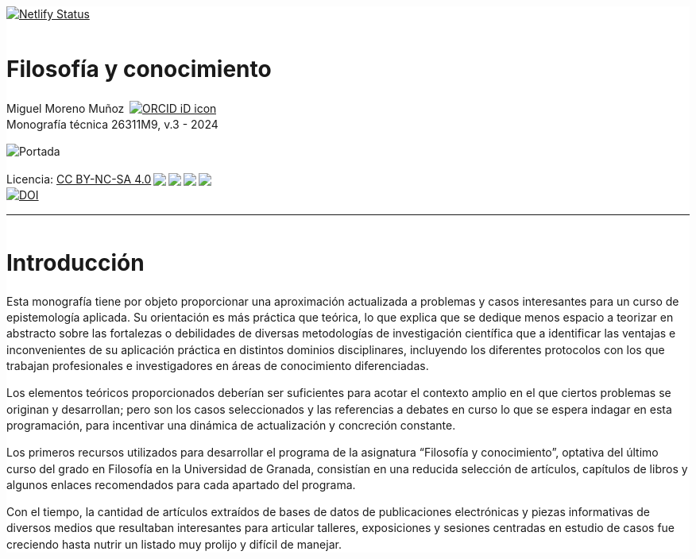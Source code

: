 [![Netlify Status](https://api.netlify.com/api/v1/badges/e59b3824-02c1-4df2-8f27-2ebb9be0aefa/deploy-status)](https://app.netlify.com/sites/bes25/deploys)

# Filosofía y conocimiento

Miguel Moreno Muñoz
<a id="cy-effective-orcid-url"
    class="underline"
     href="https://orcid.org/0000-0002-0746-9587"
     target="orcid.widget"
     rel="me noopener noreferrer"
     style="vertical-align: bottom">
     <img
        src="https://orcid.org/sites/default/files/images/orcid_16x16.png"
        style="width: 1em; margin-inline-start: 0.2em"
        alt="ORCID iD icon"/></a> </br>
Monografía técnica 26311M9, v.3 - 2024

<p><img src="https://www.ugr.es/%7Emm3/fcon/24/fcebook/filcover4.jpg" width="400" height="627" alt="Portada" /></p>
<p xmlns:cc="http://creativecommons.org/ns#" xmlns:dct="http://purl.org/dc/terms/">
<span property="dct:title">Licencia: <a href="http://creativecommons.org/licenses/by-nc-sa/4.0/?ref=chooser-v1" target="_blank" rel="license noopener noreferrer" style="display:inline-block;">CC BY-NC-SA 4.0<img style="height:22px!important;margin-left:3px;vertical-align:text-bottom;" src="https://mirrors.creativecommons.org/presskit/icons/cc.svg?ref=chooser-v1"><img style="height:22px!important;margin-left:3px;vertical-align:text-bottom;" src="https://mirrors.creativecommons.org/presskit/icons/by.svg?ref=chooser-v1"><img style="height:22px!important;margin-left:3px;vertical-align:text-bottom;" src="https://mirrors.creativecommons.org/presskit/icons/nc.svg?ref=chooser-v1"><img style="height:22px!important;margin-left:3px;vertical-align:text-bottom;" src="https://mirrors.creativecommons.org/presskit/icons/sa.svg?ref=chooser-v1"></a></br>
<a href="https://doi.org/10.5281/zenodo.13921474"><img src="https://zenodo.org/badge/DOI/10.5281/zenodo.13921474.svg" alt="DOI"></a> 
</p>

<div style='page-break-after: always'></div>

---

# Introducción

Esta monografía tiene por objeto proporcionar una aproximación actualizada a problemas y casos interesantes para un curso de epistemología aplicada. Su orientación es más práctica que teórica, lo que explica que se dedique menos espacio a teorizar en abstracto sobre las fortalezas o debilidades de diversas metodologías de investigación científica que a identificar las ventajas e inconvenientes de su aplicación práctica en distintos dominios disciplinares, incluyendo los diferentes protocolos con los que trabajan profesionales e investigadores en áreas de conocimiento diferenciadas.

Los elementos teóricos proporcionados deberían ser suficientes para acotar el contexto amplio en el que ciertos problemas se originan y desarrollan; pero son los casos seleccionados y las referencias a debates en curso lo que se espera indagar en esta programación, para incentivar una dinámica de actualización y concreción constante.  

Los primeros recursos utilizados para desarrollar el programa de la asignatura “Filosofía y conocimiento”, optativa del último curso del grado en Filosofía en la Universidad de Granada, consistían en una reducida selección de artículos, capítulos de libros y algunos enlaces recomendados para cada apartado del programa.
 
Con el tiempo, la cantidad de artículos extraídos de bases de datos de publicaciones electrónicas y piezas informativas de diversos medios que resultaban interesantes para articular talleres, exposiciones y sesiones centradas en estudio de casos fue creciendo hasta nutrir un listado muy prolijo y difícil de manejar.
 